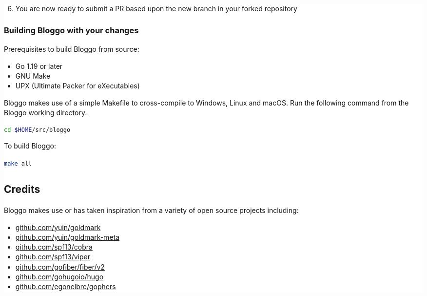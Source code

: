 6. You are now ready to submit a PR based upon the new branch in your forked repository

### Building Bloggo with your changes

Prerequisites to build Bloggo from source:
- Go 1.19 or later
- GNU Make
- UPX (Ultimate Packer for eXecutables)

Bloggo makes use of a simple Makefile to cross-compile to Windows, Linux and macOS. Run the following command from the Bloggo working directory.
```bash
cd $HOME/src/bloggo
```

To build Bloggo:
```bash
make all
```

## Credits

Bloggo makes use or has taken inspiration from a variety of open source projects including:
- [github.com/yuin/goldmark](github.com/yuin/goldmark)
- [github.com/yuin/goldmark-meta](github.com/yuin/goldmark-meta)
- [github.com/spf13/cobra](github.com/spf13/cobra)
- [github.com/spf13/viper](github.com/spf13/viper)
- [github.com/gofiber/fiber/v2](github.com/gofiber/fiber/v2)
- [github.com/gohugoio/hugo](github.com/gohugoio/hugo)
- [github.com/egonelbre/gophers](github.com/egonelbre/gophers)
